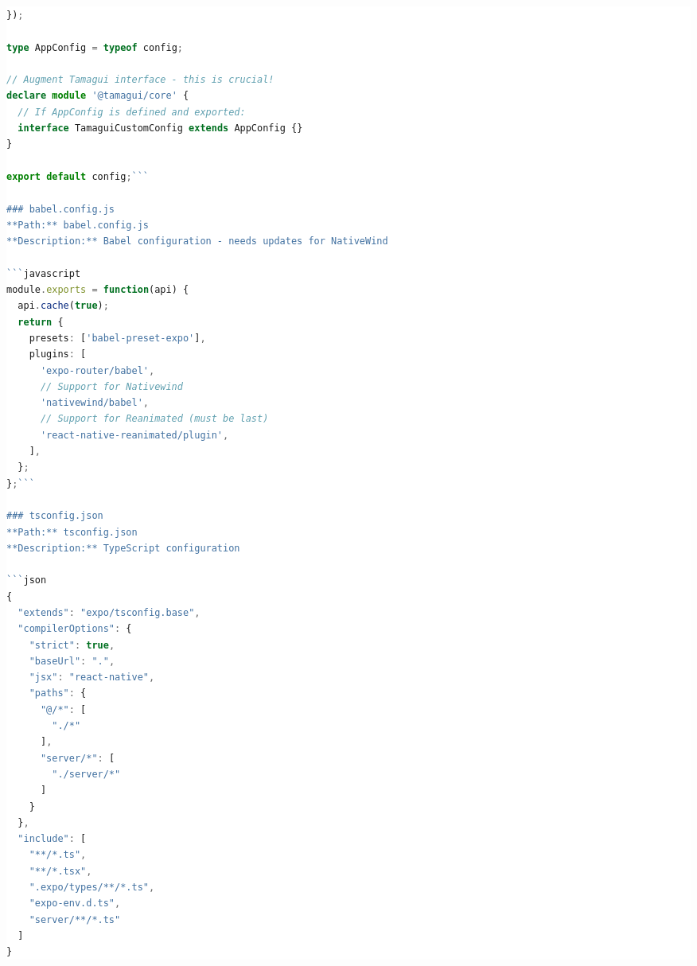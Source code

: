 ```typescript
});

type AppConfig = typeof config;

// Augment Tamagui interface - this is crucial!
declare module '@tamagui/core' {
  // If AppConfig is defined and exported:
  interface TamaguiCustomConfig extends AppConfig {}
}

export default config;```

### babel.config.js
**Path:** babel.config.js
**Description:** Babel configuration - needs updates for NativeWind

```javascript
module.exports = function(api) {
  api.cache(true);
  return {
    presets: ['babel-preset-expo'],
    plugins: [
      'expo-router/babel',
      // Support for Nativewind
      'nativewind/babel',
      // Support for Reanimated (must be last)
      'react-native-reanimated/plugin',
    ],
  };
};```

### tsconfig.json
**Path:** tsconfig.json
**Description:** TypeScript configuration

```json
{
  "extends": "expo/tsconfig.base",
  "compilerOptions": {
    "strict": true,
    "baseUrl": ".",
    "jsx": "react-native",
    "paths": {
      "@/*": [
        "./*"
      ],
      "server/*": [
        "./server/*"
      ]
    }
  },
  "include": [
    "**/*.ts",
    "**/*.tsx",
    ".expo/types/**/*.ts",
    "expo-env.d.ts",
    "server/**/*.ts"
  ]
}
```
